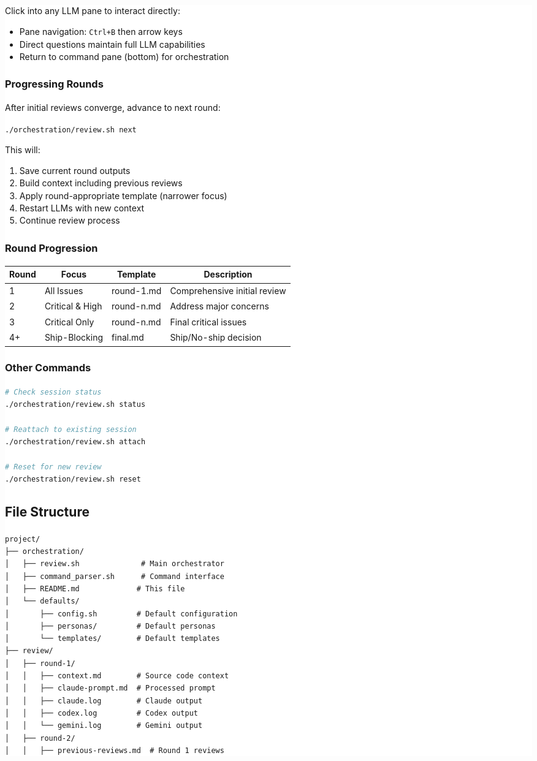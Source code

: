Click into any LLM pane to interact directly:
- Pane navigation: `Ctrl+B` then arrow keys
- Direct questions maintain full LLM capabilities
- Return to command pane (bottom) for orchestration

### Progressing Rounds

After initial reviews converge, advance to next round:

```bash
./orchestration/review.sh next
```

This will:
1. Save current round outputs
2. Build context including previous reviews
3. Apply round-appropriate template (narrower focus)
4. Restart LLMs with new context
5. Continue review process

### Round Progression

| Round | Focus | Template | Description |
|-------|-------|----------|-------------|
| 1 | All Issues | round-1.md | Comprehensive initial review |
| 2 | Critical & High | round-n.md | Address major concerns |
| 3 | Critical Only | round-n.md | Final critical issues |
| 4+ | Ship-Blocking | final.md | Ship/No-ship decision |

### Other Commands

```bash
# Check session status
./orchestration/review.sh status

# Reattach to existing session
./orchestration/review.sh attach

# Reset for new review
./orchestration/review.sh reset
```

## File Structure

```
project/
├── orchestration/
│   ├── review.sh              # Main orchestrator
│   ├── command_parser.sh      # Command interface
│   ├── README.md             # This file
│   └── defaults/
│       ├── config.sh         # Default configuration
│       ├── personas/         # Default personas
│       └── templates/        # Default templates
├── review/
│   ├── round-1/
│   │   ├── context.md        # Source code context
│   │   ├── claude-prompt.md  # Processed prompt
│   │   ├── claude.log        # Claude output
│   │   ├── codex.log         # Codex output
│   │   └── gemini.log        # Gemini output
│   ├── round-2/
│   │   ├── previous-reviews.md  # Round 1 reviews
```
